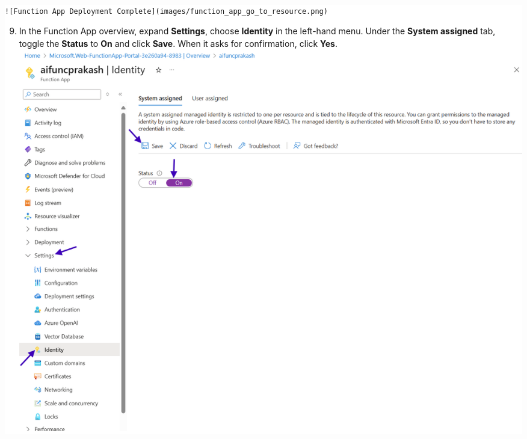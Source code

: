     ![Function App Deployment Complete](images/function_app_go_to_resource.png)
9. In the Function App overview, expand **Settings**, choose **Identity** in the left-hand menu. Under the **System assigned** tab, toggle the **Status** to **On** and click **Save**. When it asks for confirmation, click **Yes**.
    ![Function App Identity Settings](images/function_app_managed_identity.png)
